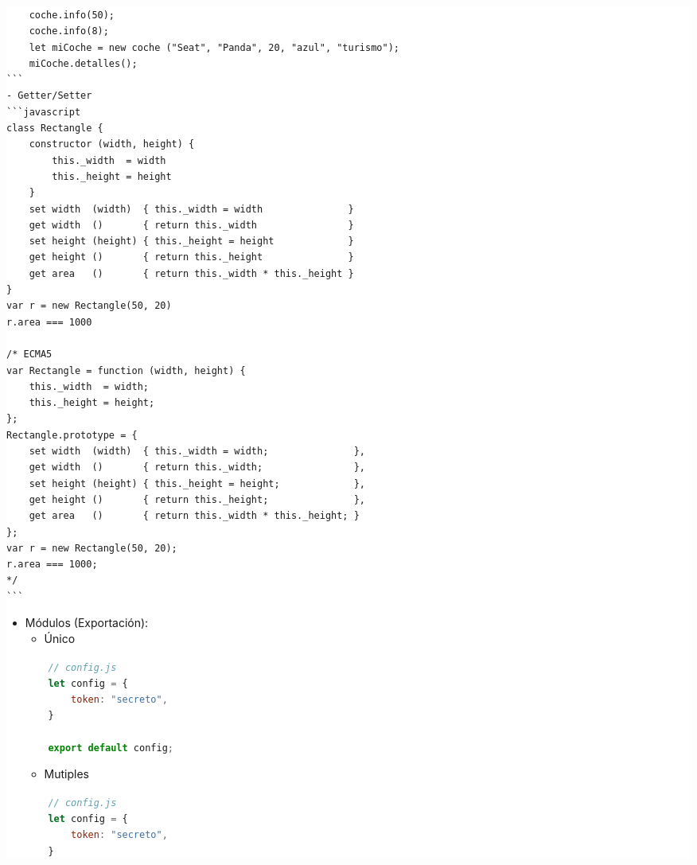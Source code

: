 		coche.info(50);
		coche.info(8);
		let miCoche = new coche ("Seat", "Panda", 20, "azul", "turismo");
		miCoche.detalles();
	```
	- Getter/Setter
	```javascript
	class Rectangle {
	    constructor (width, height) {
	        this._width  = width
	        this._height = height
	    }
	    set width  (width)  { this._width = width               }
	    get width  ()       { return this._width                }
	    set height (height) { this._height = height             }
	    get height ()       { return this._height               }
	    get area   ()       { return this._width * this._height }
	}
	var r = new Rectangle(50, 20)
	r.area === 1000
	
	/* ECMA5
	var Rectangle = function (width, height) {
	    this._width  = width;
	    this._height = height;
	};
	Rectangle.prototype = {
	    set width  (width)  { this._width = width;               },
	    get width  ()       { return this._width;                },
	    set height (height) { this._height = height;             },
	    get height ()       { return this._height;               },
	    get area   ()       { return this._width * this._height; }
	};
	var r = new Rectangle(50, 20);
	r.area === 1000;
	*/
	```
- Módulos (Exportación):
	- Único
	```javascript
		// config.js
		let config = {
			token: "secreto",
		}

		export default config;
	```
	- Mutiples
	```javascript
		// config.js
		let config = {
			token: "secreto",
		}
